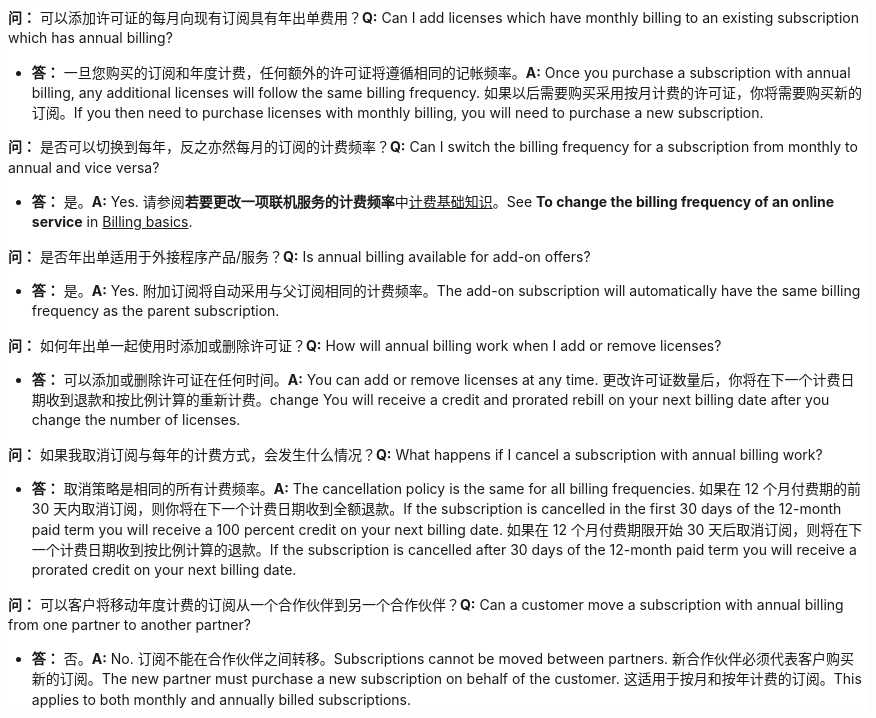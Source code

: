 <span data-ttu-id="c7ca8-193">**问：** 可以添加许可证的每月向现有订阅具有年出单费用？</span><span class="sxs-lookup"><span data-stu-id="c7ca8-193">**Q:** Can I add licenses   which have monthly billing to an existing subscription which has annual billing?</span></span> 

-   <span data-ttu-id="c7ca8-194">**答：** 一旦您购买的订阅和年度计费，任何额外的许可证将遵循相同的记帐频率。</span><span class="sxs-lookup"><span data-stu-id="c7ca8-194">**A:** Once you purchase a subscription with annual billing, any additional licenses will follow the same billing frequency.</span></span> <span data-ttu-id="c7ca8-195">如果以后需要购买采用按月计费的许可证，你将需要购买新的订阅。</span><span class="sxs-lookup"><span data-stu-id="c7ca8-195">If you then need to purchase licenses with monthly billing, you will need to purchase a new subscription.</span></span>

<span data-ttu-id="c7ca8-196">**问：** 是否可以切换到每年，反之亦然每月的订阅的计费频率？</span><span class="sxs-lookup"><span data-stu-id="c7ca8-196">**Q:** Can I switch the billing frequency for a subscription from monthly to annual and vice versa?</span></span> 

-   <span data-ttu-id="c7ca8-197">**答：** 是。</span><span class="sxs-lookup"><span data-stu-id="c7ca8-197">**A:** Yes.</span></span> <span data-ttu-id="c7ca8-198">请参阅**若要更改一项联机服务的计费频率**中[计费基础知识](https://docs.microsoft.com/en-us/partner-center/billing-basics)。</span><span class="sxs-lookup"><span data-stu-id="c7ca8-198">See **To change the billing frequency of an online service** in [Billing basics](https://docs.microsoft.com/en-us/partner-center/billing-basics).</span></span>

<span data-ttu-id="c7ca8-199">**问：** 是否年出单适用于外接程序产品/服务？</span><span class="sxs-lookup"><span data-stu-id="c7ca8-199">**Q:** Is annual billing available for add-on offers?</span></span>   

-   <span data-ttu-id="c7ca8-200">**答：** 是。</span><span class="sxs-lookup"><span data-stu-id="c7ca8-200">**A:** Yes.</span></span> <span data-ttu-id="c7ca8-201">附加订阅将自动采用与父订阅相同的计费频率。</span><span class="sxs-lookup"><span data-stu-id="c7ca8-201">The add-on subscription will automatically have the same billing frequency as the parent subscription.</span></span>

<span data-ttu-id="c7ca8-202">**问：** 如何年出单一起使用时添加或删除许可证？</span><span class="sxs-lookup"><span data-stu-id="c7ca8-202">**Q:** How will annual billing work when I add or remove licenses?</span></span> 

-   <span data-ttu-id="c7ca8-203">**答：** 可以添加或删除许可证在任何时间。</span><span class="sxs-lookup"><span data-stu-id="c7ca8-203">**A:** You can add or remove licenses at any time.</span></span> <span data-ttu-id="c7ca8-204">更改许可证数量后，你将在下一个计费日期收到退款和按比例计算的重新计费。</span><span class="sxs-lookup"><span data-stu-id="c7ca8-204">change You will receive a credit and prorated rebill on your next billing date after you change the number of licenses.</span></span> 

<span data-ttu-id="c7ca8-205">**问：** 如果我取消订阅与每年的计费方式，会发生什么情况？</span><span class="sxs-lookup"><span data-stu-id="c7ca8-205">**Q:** What happens if I cancel a subscription with annual billing work?</span></span>    

-   <span data-ttu-id="c7ca8-206">**答：** 取消策略是相同的所有计费频率。</span><span class="sxs-lookup"><span data-stu-id="c7ca8-206">**A:** The cancellation policy is the same for all billing frequencies.</span></span> <span data-ttu-id="c7ca8-207">如果在 12 个月付费期的前 30 天内取消订阅，则你将在下一个计费日期收到全额退款。</span><span class="sxs-lookup"><span data-stu-id="c7ca8-207">If the subscription is cancelled in the first 30 days of the 12-month paid term you will receive a 100 percent credit on your next billing date.</span></span> <span data-ttu-id="c7ca8-208">如果在 12 个月付费期限开始 30 天后取消订阅，则将在下一个计费日期收到按比例计算的退款。</span><span class="sxs-lookup"><span data-stu-id="c7ca8-208">If the subscription is cancelled after 30 days of the 12-month paid term you will receive a prorated credit on your next billing date.</span></span>

<span data-ttu-id="c7ca8-209">**问：** 可以客户将移动年度计费的订阅从一个合作伙伴到另一个合作伙伴？</span><span class="sxs-lookup"><span data-stu-id="c7ca8-209">**Q:** Can a customer move a subscription with annual billing from one partner to another partner?</span></span>  

-   <span data-ttu-id="c7ca8-210">**答：** 否。</span><span class="sxs-lookup"><span data-stu-id="c7ca8-210">**A:** No.</span></span> <span data-ttu-id="c7ca8-211">订阅不能在合作伙伴之间转移。</span><span class="sxs-lookup"><span data-stu-id="c7ca8-211">Subscriptions cannot be moved between partners.</span></span> <span data-ttu-id="c7ca8-212">新合作伙伴必须代表客户购买新的订阅。</span><span class="sxs-lookup"><span data-stu-id="c7ca8-212">The new partner must purchase a new subscription on behalf of the customer.</span></span> <span data-ttu-id="c7ca8-213">这适用于按月和按年计费的订阅。</span><span class="sxs-lookup"><span data-stu-id="c7ca8-213">This applies to both monthly and annually billed subscriptions.</span></span>
